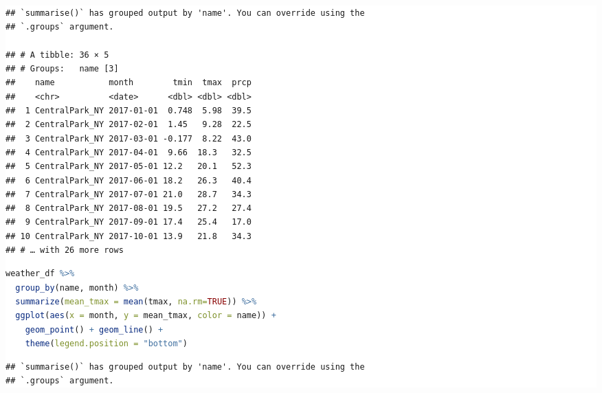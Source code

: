     ## `summarise()` has grouped output by 'name'. You can override using the
    ## `.groups` argument.

    ## # A tibble: 36 × 5
    ## # Groups:   name [3]
    ##    name           month        tmin  tmax  prcp
    ##    <chr>          <date>      <dbl> <dbl> <dbl>
    ##  1 CentralPark_NY 2017-01-01  0.748  5.98  39.5
    ##  2 CentralPark_NY 2017-02-01  1.45   9.28  22.5
    ##  3 CentralPark_NY 2017-03-01 -0.177  8.22  43.0
    ##  4 CentralPark_NY 2017-04-01  9.66  18.3   32.5
    ##  5 CentralPark_NY 2017-05-01 12.2   20.1   52.3
    ##  6 CentralPark_NY 2017-06-01 18.2   26.3   40.4
    ##  7 CentralPark_NY 2017-07-01 21.0   28.7   34.3
    ##  8 CentralPark_NY 2017-08-01 19.5   27.2   27.4
    ##  9 CentralPark_NY 2017-09-01 17.4   25.4   17.0
    ## 10 CentralPark_NY 2017-10-01 13.9   21.8   34.3
    ## # … with 26 more rows

``` r
weather_df %>%
  group_by(name, month) %>%
  summarize(mean_tmax = mean(tmax, na.rm=TRUE)) %>%
  ggplot(aes(x = month, y = mean_tmax, color = name)) + 
    geom_point() + geom_line() + 
    theme(legend.position = "bottom")
```

    ## `summarise()` has grouped output by 'name'. You can override using the
    ## `.groups` argument.
